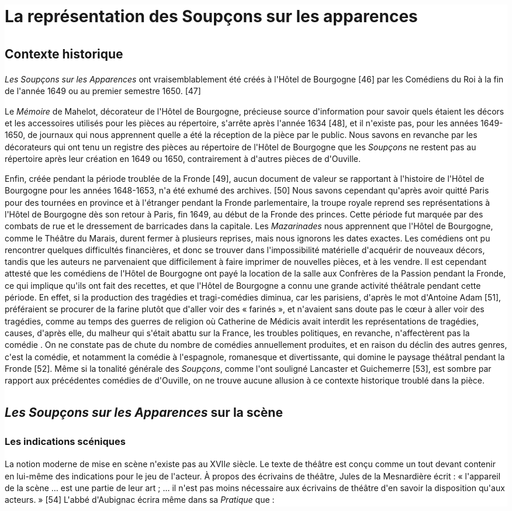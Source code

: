 

# La représentation des Soupçons sur les apparences


## Contexte historique

*Les Soupçons sur les Apparences* ont vraisemblablement été créés à l'Hôtel de Bourgogne [46] par les Comédiens du Roi à la fin de l'année 1649 ou au premier semestre 1650. [47]

Le *Mémoire* de Mahelot, décorateur de l'Hôtel de Bourgogne, précieuse source d'information pour savoir quels étaient les décors et les accessoires utilisés pour les pièces au répertoire, s'arrête après l'année 1634 [48], et il n'existe pas, pour les années 1649-1650, de journaux qui nous apprennent quelle a été la réception de la pièce par le public. Nous savons en revanche par les décorateurs qui ont tenu un registre des pièces au répertoire de l'Hôtel de Bourgogne que les *Soupçons* ne restent pas au répertoire après leur création en 1649 ou 1650, contrairement à d'autres pièces de d'Ouville.

Enfin, créée pendant la période troublée de la Fronde [49], aucun document de valeur se rapportant à l'histoire de l'Hôtel de Bourgogne pour les années 1648-1653, n'a été exhumé des archives. [50] Nous savons cependant qu'après avoir quitté Paris pour des tournées en province et à l'étranger pendant la Fronde parlementaire, la troupe royale reprend ses représentations à l'Hôtel de Bourgogne dès son retour à Paris, fin 1649, au début de la Fronde des princes. Cette période fut marquée par des combats de rue et le dressement de barricades dans la capitale. Les *Mazarinades* nous apprennent que l'Hôtel de Bourgogne, comme le Théâtre du Marais, durent fermer à plusieurs reprises, mais nous ignorons les dates exactes. Les comédiens ont pu rencontrer quelques difficultés financières, et donc se trouver dans l'impossibilité matérielle d'acquérir de nouveaux décors, tandis que les auteurs ne parvenaient que difficilement à faire imprimer de nouvelles pièces, et à les vendre. Il est cependant attesté que les comédiens de l'Hôtel de Bourgogne ont payé la location de la salle aux Confrères de la Passion pendant la Fronde, ce qui implique qu'ils ont fait des recettes, et que l'Hôtel de Bourgogne a connu une grande activité théâtrale pendant cette période. En effet, si la production des tragédies et tragi-comédies diminua, car les parisiens, d'après le mot d'Antoine Adam [51], préféraient se procurer de la farine plutôt que d'aller voir des « farinés », et n'avaient sans doute pas le cœur à aller voir des tragédies, comme au temps des guerres de religion où Catherine de Médicis avait interdit les représentations de tragédies, causes, d'après elle, du malheur qui s'était abattu sur la France, les troubles politiques, en revanche, n'affectèrent pas la comédie . On ne constate pas de chute du nombre de comédies annuellement produites, et en raison du déclin des autres genres, c'est la comédie, et notamment la comédie à l'espagnole, romanesque et divertissante, qui domine le paysage théâtral pendant la Fronde [52]. Même si la tonalité générale des *Soupçons*, comme l'ont souligné Lancaster et Guichemerre [53], est sombre par rapport aux précédentes comédies de d'Ouville, on ne trouve aucune allusion à ce contexte historique troublé dans la pièce.


## *Les Soupçons sur les Apparences* sur la scène


### Les indications scéniques

La notion moderne de mise en scène n'existe pas au XVII*e* siècle. Le texte de théâtre est conçu comme un tout devant contenir en lui-même des indications pour le jeu de l'acteur. À propos des écrivains de théâtre, Jules de la Mesnardière écrit : « l'appareil de la scène … est une partie de leur art ; … il n'est pas moins nécessaire aux écrivains de théâtre d'en savoir la disposition qu'aux acteurs. » [54] L'abbé d'Aubignac écrira même dans sa *Pratique* que :
